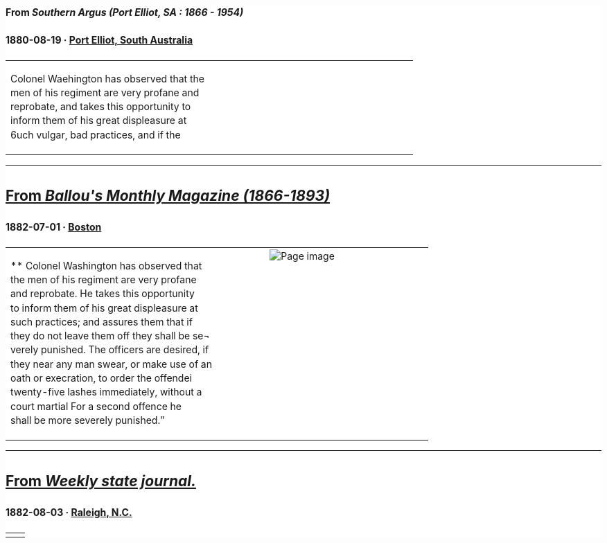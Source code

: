 #### From _Southern Argus (Port Elliot, SA : 1866 - 1954)_

#### 1880-08-19 &middot; [Port Elliot, South Australia](http://dbpedia.org/resource/Port_Elliot%2C_South_Australia)

<table style="width: 100%;"><tr><td style="width: 50%">

  
Colonel Waehington has observed that the  
men of his regiment are very profane and  
reprobate, and takes this opportunity to  
inform them of his great displeasure at  
6uch vulgar, bad practices, and if the
</td></tr></table>

---

## [From _Ballou's Monthly Magazine (1866-1893)_](https://archive.org/details/sim_ballous-monthly-magazine_1882-07_56_1/page/n84/mode/1up?view=theater)

#### 1882-07-01 &middot; [Boston](http://dbpedia.org/resource/Boston)

<table style="width: 100%;"><tr><td style="width: 50%">

  
** Colonel Washington has observed that  
the men of his regiment are very profane  
and reprobate. He takes this opportunity  
to inform them of his great displeasure at  
such practices; and assures them that if  
they do not leave them off they shall be se¬  
verely punished. The officers are desired, if  
they near any man swear, or make use of an  
oath or execration, to order the offendei  
twenty-five lashes immediately, without a  
court martial For a second offence he  
shall be more severely punished.”
</td><td style="width: 50%; max-height: 75%; margin: auto; display: block;">
<img alt="Page image" src="https://iiif.archive.org/image/iiif/2/sim_ballous-monthly-magazine_1882-07_56_1%2Fsim_ballous-monthly-magazine_1882-07_56_1_jp2.zip%2Fsim_ballous-monthly-magazine_1882-07_56_1_jp2%2Fsim_ballous-monthly-magazine_1882-07_56_1_0084.jp2/pct:43.60730593607306,24.725274725274726,32.80060882800609,13.061938061938061/600,/0/default.jpg"/>
</td>
</tr></table>

---

## [From _Weekly state journal._](https://newspapers.digitalnc.org/lccn/sn85042168/1882-08-03/ed-1/seq-1/)

#### 1882-08-03 &middot; [Raleigh, N.C.](http://dbpedia.org/resource/Raleigh%2C_North_Carolina)

<table style="width: 100%;"><tr><td style="width: 50%">
